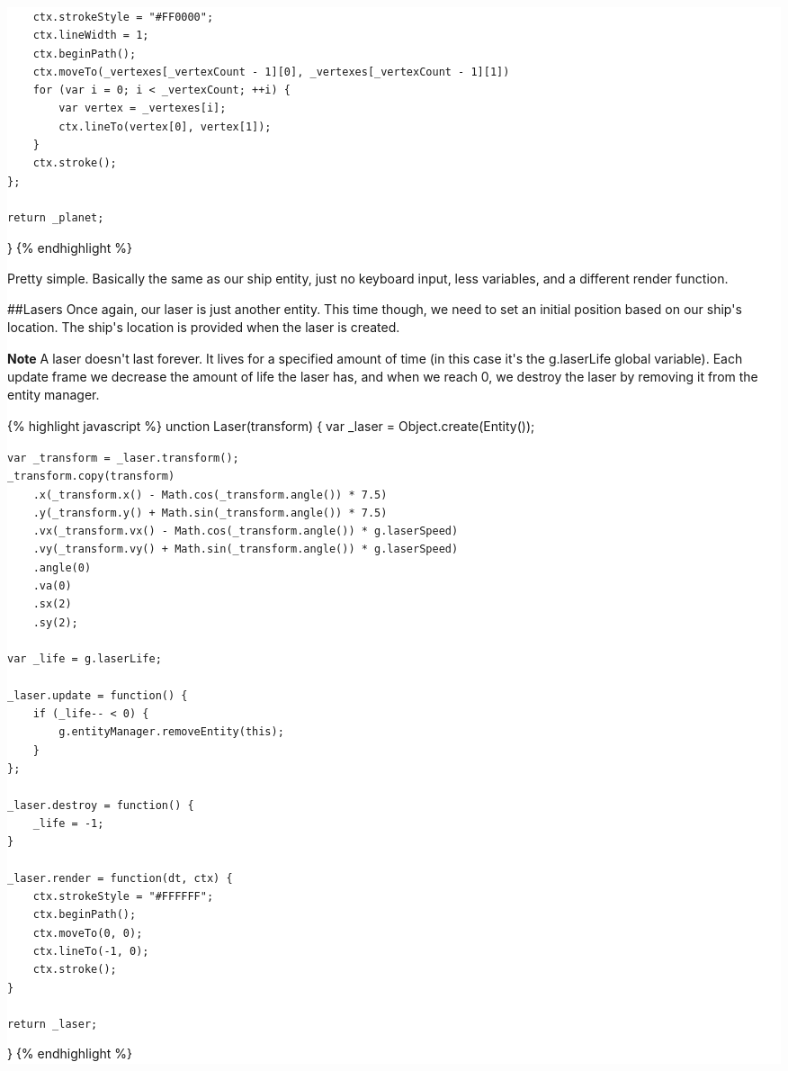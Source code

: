         ctx.strokeStyle = "#FF0000";
        ctx.lineWidth = 1;
        ctx.beginPath();
        ctx.moveTo(_vertexes[_vertexCount - 1][0], _vertexes[_vertexCount - 1][1])
        for (var i = 0; i < _vertexCount; ++i) {
            var vertex = _vertexes[i];
            ctx.lineTo(vertex[0], vertex[1]);
        }
        ctx.stroke();
    };

    return _planet;
}
{% endhighlight %}

Pretty simple. Basically the same as our ship entity, just no keyboard input, less variables, and a different render function.

##Lasers
Once again, our laser is just another entity. This time though, we need to set an initial position based on our ship\'s location. The ship\'s location is provided when the laser is created. 

**Note** A laser doesn\'t last forever. It lives for a specified amount of time (in this case it\'s the g.laserLife global variable). Each update frame we decrease the amount of life the laser has, and when we reach 0, we destroy the laser by removing it from the entity manager.

{% highlight javascript %}
unction Laser(transform) {
    var _laser = Object.create(Entity());

    var _transform = _laser.transform();
    _transform.copy(transform)
        .x(_transform.x() - Math.cos(_transform.angle()) * 7.5)
        .y(_transform.y() + Math.sin(_transform.angle()) * 7.5)
        .vx(_transform.vx() - Math.cos(_transform.angle()) * g.laserSpeed)
        .vy(_transform.vy() + Math.sin(_transform.angle()) * g.laserSpeed)
        .angle(0)
        .va(0)
        .sx(2)
        .sy(2);

    var _life = g.laserLife;

    _laser.update = function() {
        if (_life-- < 0) {
            g.entityManager.removeEntity(this);
        }
    };
    
    _laser.destroy = function() {
        _life = -1;
    }

    _laser.render = function(dt, ctx) {
        ctx.strokeStyle = "#FFFFFF";
        ctx.beginPath();
        ctx.moveTo(0, 0);
        ctx.lineTo(-1, 0);
        ctx.stroke();
    }

    return _laser;
}
{% endhighlight %}
